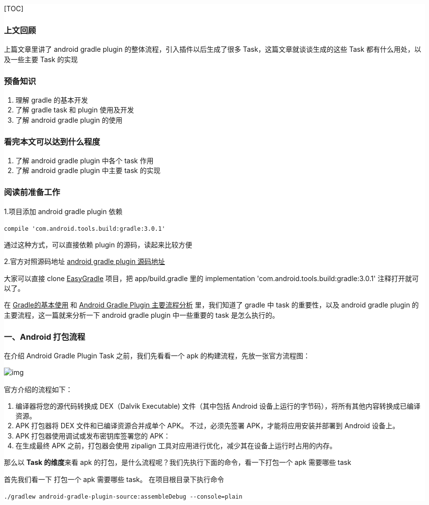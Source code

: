 [TOC]

### 上文回顾

上篇文章里讲了 android gradle plugin 的整体流程，引入插件以后生成了很多 Task，这篇文章就谈谈生成的这些 Task 都有什么用处，以及一些主要 Task 的实现

### 预备知识

1. 理解 gradle 的基本开发
2. 了解 gradle task 和 plugin 使用及开发
3. 了解 android gradle plugin 的使用

### 看完本文可以达到什么程度

1. 了解 android gradle plugin 中各个 task 作用
2. 了解 android gradle plugin 中主要 task 的实现

### 阅读前准备工作

1.项目添加 android gradle plugin 依赖

```text
compile 'com.android.tools.build:gradle:3.0.1'
```

通过这种方式，可以直接依赖 plugin 的源码，读起来比较方便

2.官方对照源码地址 [android gradle plugin 源码地址](https://link.zhihu.com/?target=https%3A//android.googlesource.com/platform/tools/base/%2B/refs/tags/gradle_3.0.0/build-system/)

大家可以直接 clone [EasyGradle](https://link.zhihu.com/?target=https%3A//github.com/5A59/android-training/tree/master/gradle/EasyGradle) 项目，把 app/build.gradle 里的 implementation 'com.android.tools.build:gradle:3.0.1' 注释打开就可以了。

在 [Gradle的基本使用](https://link.zhihu.com/?target=https%3A//juejin.im/post/5cd441f851882554b86d088b) 和 [Android Gradle Plugin 主要流程分析](https://link.zhihu.com/?target=https%3A//juejin.im/post/5cd640526fb9a03232199a05) 里，我们知道了 gradle 中 task 的重要性，以及 android gradle plugin 的主要流程，这一篇就来分析一下 android gradle plugin 中一些重要的 task 是怎么执行的。

### 一、Android 打包流程

在介绍 Android Gradle Plugin Task 之前，我们先看看一个 apk 的构建流程，先放一张官方流程图：

![img](https://tva1.sinaimg.cn/large/008eGmZEly1gmylvpuwkaj30qe0toad1.jpg)

官方介绍的流程如下：

1. 编译器将您的源代码转换成 DEX（Dalvik Executable) 文件（其中包括 Android 设备上运行的字节码），将所有其他内容转换成已编译资源。
2. APK 打包器将 DEX 文件和已编译资源合并成单个 APK。 不过，必须先签署 APK，才能将应用安装并部署到 Android 设备上。
3. APK 打包器使用调试或发布密钥库签署您的 APK：
4. 在生成最终 APK 之前，打包器会使用 zipalign 工具对应用进行优化，减少其在设备上运行时占用的内存。

那么以 **Task 的维度**来看 apk 的打包，是什么流程呢？我们先执行下面的命令，看一下打包一个 apk 需要哪些 task

首先我们看一下 打包一个 apk 需要哪些 task。 在项目根目录下执行命令

```text
./gradlew android-gradle-plugin-source:assembleDebug --console=plain
```
